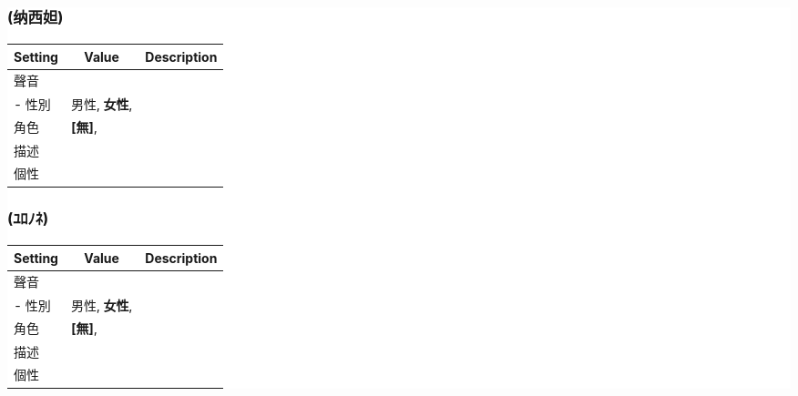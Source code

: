 
### **(纳西妲)**



| Setting | Value | Description |
| :--- | --- | :--- |
| 聲音 |  |  |
|- 性別 | 男性, **女性**,  | 
| 角色 | **[無]**,  |  |
| 描述 || 
| 個性 || 


### **(ﾕﾛﾉﾈ)**



| Setting | Value | Description |
| :--- | --- | :--- |
| 聲音 |  |  |
|- 性別 | 男性, **女性**,  | 
| 角色 | **[無]**,  |  |
| 描述 || 
| 個性 || 
